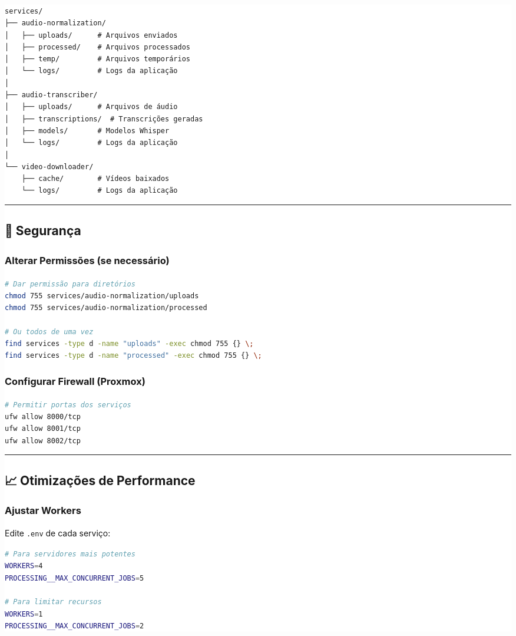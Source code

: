 ```
services/
├── audio-normalization/
│   ├── uploads/      # Arquivos enviados
│   ├── processed/    # Arquivos processados
│   ├── temp/         # Arquivos temporários
│   └── logs/         # Logs da aplicação
│
├── audio-transcriber/
│   ├── uploads/      # Arquivos de áudio
│   ├── transcriptions/  # Transcrições geradas
│   ├── models/       # Modelos Whisper
│   └── logs/         # Logs da aplicação
│
└── video-downloader/
    ├── cache/        # Vídeos baixados
    └── logs/         # Logs da aplicação
```

---

## 🔐 Segurança

### Alterar Permissões (se necessário)

```bash
# Dar permissão para diretórios
chmod 755 services/audio-normalization/uploads
chmod 755 services/audio-normalization/processed

# Ou todos de uma vez
find services -type d -name "uploads" -exec chmod 755 {} \;
find services -type d -name "processed" -exec chmod 755 {} \;
```

### Configurar Firewall (Proxmox)

```bash
# Permitir portas dos serviços
ufw allow 8000/tcp
ufw allow 8001/tcp
ufw allow 8002/tcp
```

---

## 📈 Otimizações de Performance

### Ajustar Workers

Edite `.env` de cada serviço:

```bash
# Para servidores mais potentes
WORKERS=4
PROCESSING__MAX_CONCURRENT_JOBS=5

# Para limitar recursos
WORKERS=1
PROCESSING__MAX_CONCURRENT_JOBS=2
```
